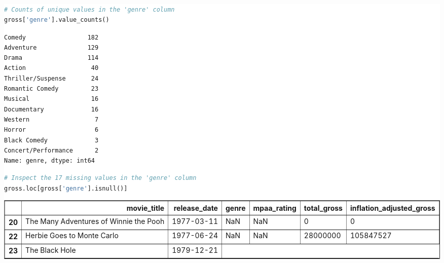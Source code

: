
```python
# Counts of unique values in the 'genre' column
gross['genre'].value_counts()
```




    Comedy                 182
    Adventure              129
    Drama                  114
    Action                  40
    Thriller/Suspense       24
    Romantic Comedy         23
    Musical                 16
    Documentary             16
    Western                  7
    Horror                   6
    Black Comedy             3
    Concert/Performance      2
    Name: genre, dtype: int64




```python
# Inspect the 17 missing values in the 'genre' column
gross.loc[gross['genre'].isnull()]
```




<div>

<table border="1" class="dataframe">
  <thead>
    <tr style="text-align: right;">
      <th></th>
      <th>movie_title</th>
      <th>release_date</th>
      <th>genre</th>
      <th>mpaa_rating</th>
      <th>total_gross</th>
      <th>inflation_adjusted_gross</th>
    </tr>
  </thead>
  <tbody>
    <tr>
      <th>20</th>
      <td>The Many Adventures of Winnie the Pooh</td>
      <td>1977-03-11</td>
      <td>NaN</td>
      <td>NaN</td>
      <td>0</td>
      <td>0</td>
    </tr>
    <tr>
      <th>22</th>
      <td>Herbie Goes to Monte Carlo</td>
      <td>1977-06-24</td>
      <td>NaN</td>
      <td>NaN</td>
      <td>28000000</td>
      <td>105847527</td>
    </tr>
    <tr>
      <th>23</th>
      <td>The Black Hole</td>
      <td>1979-12-21</td>